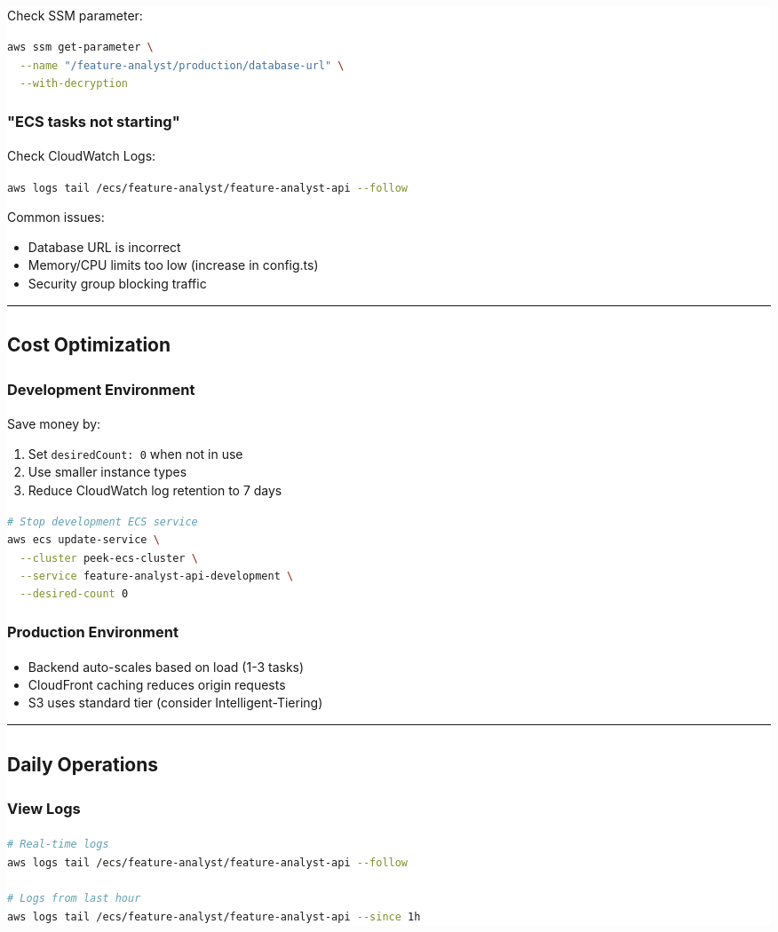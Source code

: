 Check SSM parameter:

```bash
aws ssm get-parameter \
  --name "/feature-analyst/production/database-url" \
  --with-decryption
```

### "ECS tasks not starting"

Check CloudWatch Logs:

```bash
aws logs tail /ecs/feature-analyst/feature-analyst-api --follow
```

Common issues:
- Database URL is incorrect
- Memory/CPU limits too low (increase in config.ts)
- Security group blocking traffic

---

## Cost Optimization

### Development Environment

Save money by:
1. Set `desiredCount: 0` when not in use
2. Use smaller instance types
3. Reduce CloudWatch log retention to 7 days

```bash
# Stop development ECS service
aws ecs update-service \
  --cluster peek-ecs-cluster \
  --service feature-analyst-api-development \
  --desired-count 0
```

### Production Environment

- Backend auto-scales based on load (1-3 tasks)
- CloudFront caching reduces origin requests
- S3 uses standard tier (consider Intelligent-Tiering)

---

## Daily Operations

### View Logs

```bash
# Real-time logs
aws logs tail /ecs/feature-analyst/feature-analyst-api --follow

# Logs from last hour
aws logs tail /ecs/feature-analyst/feature-analyst-api --since 1h
```
